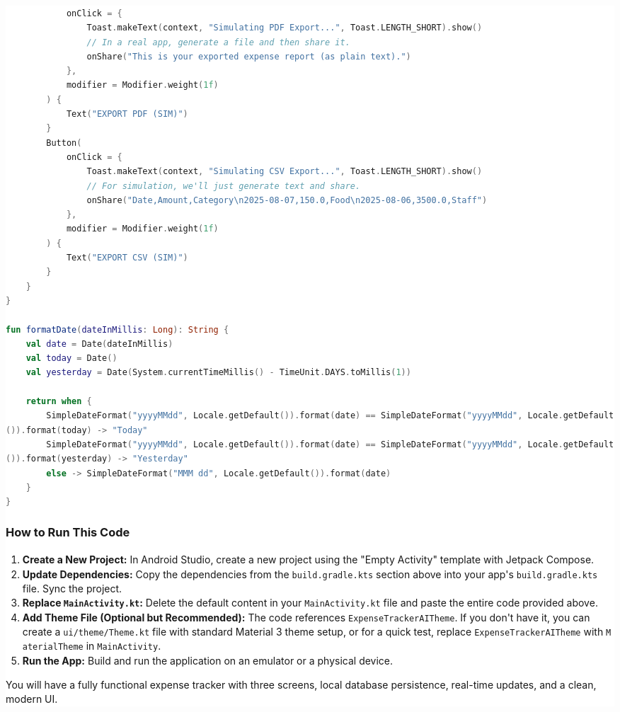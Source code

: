 ```kotlin
            onClick = {
                Toast.makeText(context, "Simulating PDF Export...", Toast.LENGTH_SHORT).show()
                // In a real app, generate a file and then share it.
                onShare("This is your exported expense report (as plain text).")
            },
            modifier = Modifier.weight(1f)
        ) {
            Text("EXPORT PDF (SIM)")
        }
        Button(
            onClick = {
                Toast.makeText(context, "Simulating CSV Export...", Toast.LENGTH_SHORT).show()
                // For simulation, we'll just generate text and share.
                onShare("Date,Amount,Category\n2025-08-07,150.0,Food\n2025-08-06,3500.0,Staff")
            },
            modifier = Modifier.weight(1f)
        ) {
            Text("EXPORT CSV (SIM)")
        }
    }
}

fun formatDate(dateInMillis: Long): String {
    val date = Date(dateInMillis)
    val today = Date()
    val yesterday = Date(System.currentTimeMillis() - TimeUnit.DAYS.toMillis(1))

    return when {
        SimpleDateFormat("yyyyMMdd", Locale.getDefault()).format(date) == SimpleDateFormat("yyyyMMdd", Locale.getDefault()).format(today) -> "Today"
        SimpleDateFormat("yyyyMMdd", Locale.getDefault()).format(date) == SimpleDateFormat("yyyyMMdd", Locale.getDefault()).format(yesterday) -> "Yesterday"
        else -> SimpleDateFormat("MMM dd", Locale.getDefault()).format(date)
    }
}
```

### **How to Run This Code**

1.  **Create a New Project:** In Android Studio, create a new project using the "Empty Activity" template with Jetpack Compose.
2.  **Update Dependencies:** Copy the dependencies from the `build.gradle.kts` section above into your app's `build.gradle.kts` file. Sync the project.
3.  **Replace `MainActivity.kt`:** Delete the default content in your `MainActivity.kt` file and paste the entire code provided above.
4.  **Add Theme File (Optional but Recommended):** The code references `ExpenseTrackerAITheme`. If you don't have it, you can create a `ui/theme/Theme.kt` file with standard Material 3 theme setup, or for a quick test, replace `ExpenseTrackerAITheme` with `MaterialTheme` in `MainActivity`.
5.  **Run the App:** Build and run the application on an emulator or a physical device.

You will have a fully functional expense tracker with three screens, local database persistence, real-time updates, and a clean, modern UI.
